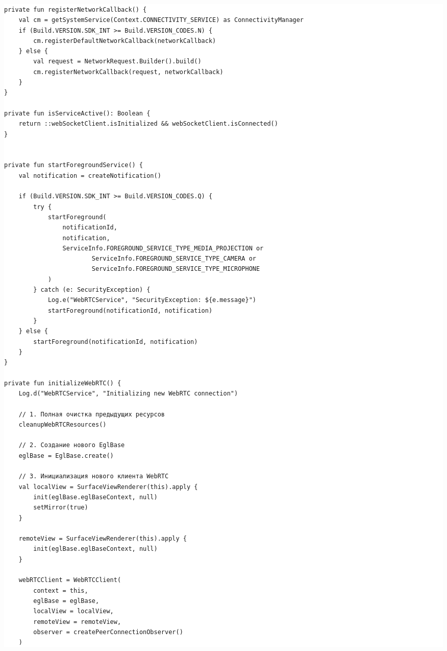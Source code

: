     private fun registerNetworkCallback() {
        val cm = getSystemService(Context.CONNECTIVITY_SERVICE) as ConnectivityManager
        if (Build.VERSION.SDK_INT >= Build.VERSION_CODES.N) {
            cm.registerDefaultNetworkCallback(networkCallback)
        } else {
            val request = NetworkRequest.Builder().build()
            cm.registerNetworkCallback(request, networkCallback)
        }
    }

    private fun isServiceActive(): Boolean {
        return ::webSocketClient.isInitialized && webSocketClient.isConnected()
    }


    private fun startForegroundService() {
        val notification = createNotification()

        if (Build.VERSION.SDK_INT >= Build.VERSION_CODES.Q) {
            try {
                startForeground(
                    notificationId,
                    notification,
                    ServiceInfo.FOREGROUND_SERVICE_TYPE_MEDIA_PROJECTION or
                            ServiceInfo.FOREGROUND_SERVICE_TYPE_CAMERA or
                            ServiceInfo.FOREGROUND_SERVICE_TYPE_MICROPHONE
                )
            } catch (e: SecurityException) {
                Log.e("WebRTCService", "SecurityException: ${e.message}")
                startForeground(notificationId, notification)
            }
        } else {
            startForeground(notificationId, notification)
        }
    }

    private fun initializeWebRTC() {
        Log.d("WebRTCService", "Initializing new WebRTC connection")

        // 1. Полная очистка предыдущих ресурсов
        cleanupWebRTCResources()

        // 2. Создание нового EglBase
        eglBase = EglBase.create()

        // 3. Инициализация нового клиента WebRTC
        val localView = SurfaceViewRenderer(this).apply {
            init(eglBase.eglBaseContext, null)
            setMirror(true)
        }

        remoteView = SurfaceViewRenderer(this).apply {
            init(eglBase.eglBaseContext, null)
        }

        webRTCClient = WebRTCClient(
            context = this,
            eglBase = eglBase,
            localView = localView,
            remoteView = remoteView,
            observer = createPeerConnectionObserver()
        )
